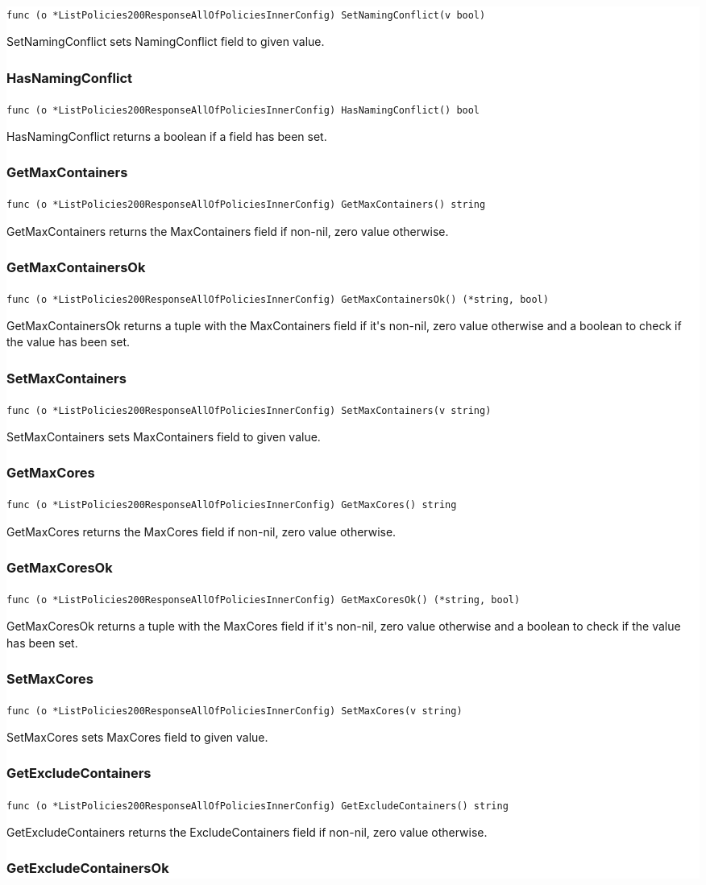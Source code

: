 `func (o *ListPolicies200ResponseAllOfPoliciesInnerConfig) SetNamingConflict(v bool)`

SetNamingConflict sets NamingConflict field to given value.

### HasNamingConflict

`func (o *ListPolicies200ResponseAllOfPoliciesInnerConfig) HasNamingConflict() bool`

HasNamingConflict returns a boolean if a field has been set.

### GetMaxContainers

`func (o *ListPolicies200ResponseAllOfPoliciesInnerConfig) GetMaxContainers() string`

GetMaxContainers returns the MaxContainers field if non-nil, zero value otherwise.

### GetMaxContainersOk

`func (o *ListPolicies200ResponseAllOfPoliciesInnerConfig) GetMaxContainersOk() (*string, bool)`

GetMaxContainersOk returns a tuple with the MaxContainers field if it's non-nil, zero value otherwise
and a boolean to check if the value has been set.

### SetMaxContainers

`func (o *ListPolicies200ResponseAllOfPoliciesInnerConfig) SetMaxContainers(v string)`

SetMaxContainers sets MaxContainers field to given value.


### GetMaxCores

`func (o *ListPolicies200ResponseAllOfPoliciesInnerConfig) GetMaxCores() string`

GetMaxCores returns the MaxCores field if non-nil, zero value otherwise.

### GetMaxCoresOk

`func (o *ListPolicies200ResponseAllOfPoliciesInnerConfig) GetMaxCoresOk() (*string, bool)`

GetMaxCoresOk returns a tuple with the MaxCores field if it's non-nil, zero value otherwise
and a boolean to check if the value has been set.

### SetMaxCores

`func (o *ListPolicies200ResponseAllOfPoliciesInnerConfig) SetMaxCores(v string)`

SetMaxCores sets MaxCores field to given value.


### GetExcludeContainers

`func (o *ListPolicies200ResponseAllOfPoliciesInnerConfig) GetExcludeContainers() string`

GetExcludeContainers returns the ExcludeContainers field if non-nil, zero value otherwise.

### GetExcludeContainersOk
